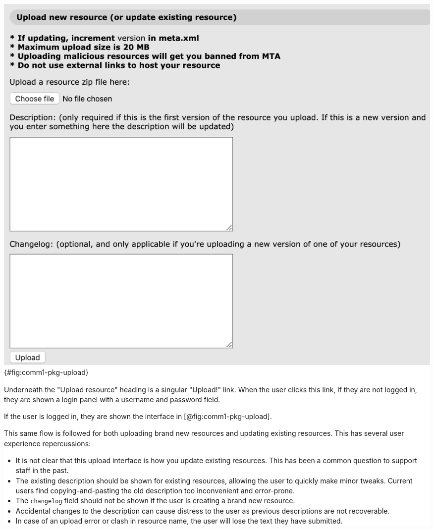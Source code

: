 ![Primary resource upload interface](chapters/2-bg/assets/comm1-pkg-upload-2.png){#fig:comm1-pkg-upload}

Underneath the "Upload resource" heading is a singular "Upload!" link. When the user clicks this link, if they are not logged in, they are shown a login panel with a username and password field.

If the user is logged in, they are shown the interface in [@fig:comm1-pkg-upload].


This same flow is followed for both uploading brand new resources and updating existing resources. This has several user experience repercussions:

- It is not clear that this upload interface is how you update existing resources. This has been a common question to support staff in the past.
- The existing description should be shown for existing resources, allowing the user to quickly make minor tweaks. Current users find copying-and-pasting the old description too inconvenient and error-prone.
- The `changelog` field should not be shown if the user is creating a brand new resource.
- Accidental changes to the description can cause distress to the user as previous descriptions are not recoverable.
- In case of an upload error or clash in resource name, the user will lose the text they have submitted.
